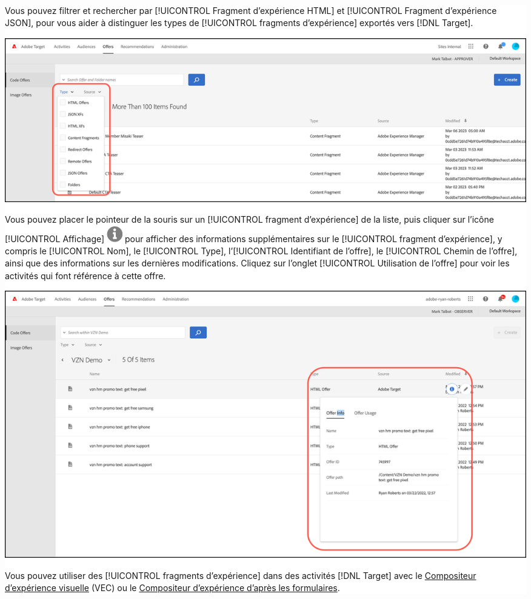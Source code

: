 Vous pouvez filtrer et rechercher par [!UICONTROL Fragment d’expérience HTML] et [!UICONTROL Fragment d’expérience JSON], pour vous aider à distinguer les types de [!UICONTROL fragments d’expérience] exportés vers [!DNL Target].

![Filtrer par types de fragments d’expérience : HTML ou JSON dans l’interface utilisateur de Target](/help/main/c-integrating-target-with-mac/aem/assets/fragment-types.png)

Vous pouvez placer le pointeur de la souris sur un [!UICONTROL fragment d’expérience] de la liste, puis cliquer sur l’icône [!UICONTROL Affichage] ![icône Infos](/help/main/c-integrating-target-with-mac/aem/assets/icon-info.png) pour afficher des informations supplémentaires sur le [!UICONTROL fragment d’expérience], y compris le [!UICONTROL Nom], le [!UICONTROL Type], l’[!UICONTROL Identifiant de l’offre], le [!UICONTROL Chemin de l’offre], ainsi que des informations sur les dernières modifications. Cliquez sur l’onglet [!UICONTROL Utilisation de l’offre] pour voir les activités qui font référence à cette offre.

![Fenêtre contextuelle d’informations sur le fragment d’expérience](/help/main/c-integrating-target-with-mac/aem/assets/xf-info-popup.png)

Vous pouvez utiliser des [!UICONTROL fragments d’expérience] dans des activités [!DNL Target] avec le [Compositeur d’expérience visuelle](/help/main/c-experiences/c-visual-experience-composer/visual-experience-composer.md) (VEC) ou le [Compositeur d’expérience d’après les formulaires](/help/main/c-experiences/form-experience-composer.md).
